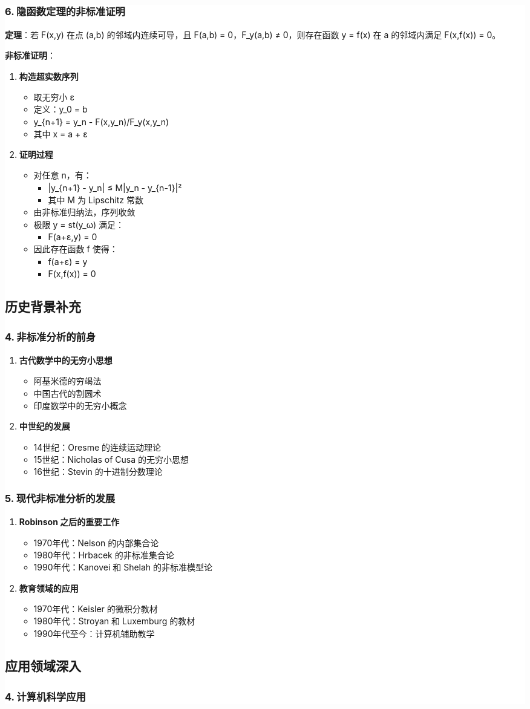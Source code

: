 ### 6. 隐函数定理的非标准证明

**定理**：若 F(x,y) 在点 (a,b) 的邻域内连续可导，且 F(a,b) = 0，F_y(a,b) ≠ 0，则存在函数 y = f(x) 在 a 的邻域内满足 F(x,f(x)) = 0。

**非标准证明**：

1. **构造超实数序列**
   - 取无穷小 ε
   - 定义：y_0 = b
   - y_{n+1} = y_n - F(x,y_n)/F_y(x,y_n)
   - 其中 x = a + ε

2. **证明过程**
   - 对任意 n，有：
     - |y_{n+1} - y_n| ≤ M|y_n - y_{n-1}|²
     - 其中 M 为 Lipschitz 常数
   - 由非标准归纳法，序列收敛
   - 极限 y = st(y_ω) 满足：
     - F(a+ε,y) = 0
   - 因此存在函数 f 使得：
     - f(a+ε) = y
     - F(x,f(x)) = 0

## 历史背景补充

### 4. 非标准分析的前身

1. **古代数学中的无穷小思想**
   - 阿基米德的穷竭法
   - 中国古代的割圆术
   - 印度数学中的无穷小概念

2. **中世纪的发展**
   - 14世纪：Oresme 的连续运动理论
   - 15世纪：Nicholas of Cusa 的无穷小思想
   - 16世纪：Stevin 的十进制分数理论

### 5. 现代非标准分析的发展

1. **Robinson 之后的重要工作**
   - 1970年代：Nelson 的内部集合论
   - 1980年代：Hrbacek 的非标准集合论
   - 1990年代：Kanovei 和 Shelah 的非标准模型论

2. **教育领域的应用**
   - 1970年代：Keisler 的微积分教材
   - 1980年代：Stroyan 和 Luxemburg 的教材
   - 1990年代至今：计算机辅助教学

## 应用领域深入

### 4. 计算机科学应用
